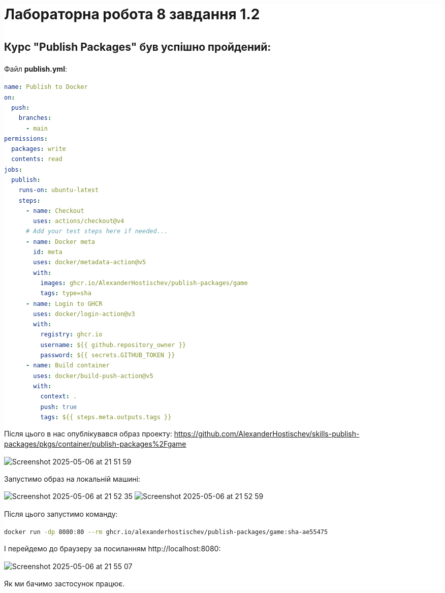 # Лабораторна робота 8 завдання 1.2

## Курс "Publish Packages" був успішно пройдений:

Файл **publish.yml**:

```yml
name: Publish to Docker
on:
  push:
    branches:
      - main
permissions:
  packages: write
  contents: read
jobs:
  publish:
    runs-on: ubuntu-latest
    steps:
      - name: Checkout
        uses: actions/checkout@v4
      # Add your test steps here if needed...
      - name: Docker meta
        id: meta
        uses: docker/metadata-action@v5
        with:
          images: ghcr.io/AlexanderHostischev/publish-packages/game
          tags: type=sha
      - name: Login to GHCR
        uses: docker/login-action@v3
        with:
          registry: ghcr.io
          username: ${{ github.repository_owner }}
          password: ${{ secrets.GITHUB_TOKEN }}
      - name: Build container
        uses: docker/build-push-action@v5
        with:
          context: .
          push: true
          tags: ${{ steps.meta.outputs.tags }}
```

Після цього в нас опублікувався образ проекту: https://github.com/AlexanderHostischev/skills-publish-packages/pkgs/container/publish-packages%2Fgame

<img width="780" alt="Screenshot 2025-05-06 at 21 51 59" src="https://github.com/user-attachments/assets/3c813512-a7c3-4b2d-95d5-cf6955a49d82" />

Запустимо образ на локальній машині:

<img width="601" alt="Screenshot 2025-05-06 at 21 52 35" src="https://github.com/user-attachments/assets/b38147c9-3774-4472-b6b5-6b15a2d0d36f" />
<img width="602" alt="Screenshot 2025-05-06 at 21 52 59" src="https://github.com/user-attachments/assets/84265c0a-786d-4af9-ad27-ee230efb27d2" />

Після цього запустимо команду:
```bash
docker run -dp 8080:80 --rm ghcr.io/alexanderhostischev/publish-packages/game:sha-ae55475
```
І перейдемо до браузеру за посиланням http://localhost:8080:

<img width="973" alt="Screenshot 2025-05-06 at 21 55 07" src="https://github.com/user-attachments/assets/d3147f0a-d745-4d80-b6d0-04315e84ed3d" />

Як ми бачимо застосунок працює.
